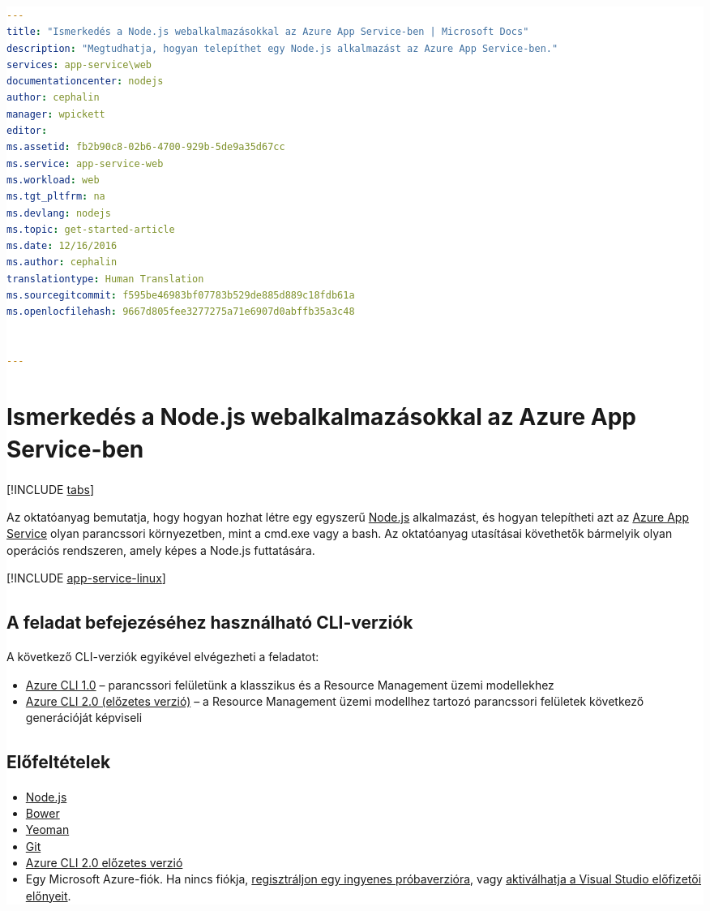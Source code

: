 ```yaml
---
title: "Ismerkedés a Node.js webalkalmazásokkal az Azure App Service-ben | Microsoft Docs"
description: "Megtudhatja, hogyan telepíthet egy Node.js alkalmazást az Azure App Service-ben."
services: app-service\web
documentationcenter: nodejs
author: cephalin
manager: wpickett
editor: 
ms.assetid: fb2b90c8-02b6-4700-929b-5de9a35d67cc
ms.service: app-service-web
ms.workload: web
ms.tgt_pltfrm: na
ms.devlang: nodejs
ms.topic: get-started-article
ms.date: 12/16/2016
ms.author: cephalin
translationtype: Human Translation
ms.sourcegitcommit: f595be46983bf07783b529de885d889c18fdb61a
ms.openlocfilehash: 9667d805fee3277275a71e6907d0abffb35a3c48


---
```

# <a name="get-started-with-nodejs-web-apps-in-azure-app-service"></a>Ismerkedés a Node.js webalkalmazásokkal az Azure App Service-ben
[!INCLUDE [tabs](../../includes/app-service-web-get-started-nav-tabs.md)]

Az oktatóanyag bemutatja, hogy hogyan hozhat létre egy egyszerű [Node.js] alkalmazást, és hogyan telepítheti azt az [Azure App Service] olyan parancssori környezetben, mint a cmd.exe vagy a bash. Az oktatóanyag utasításai követhetők bármelyik olyan operációs rendszeren, amely képes a Node.js futtatására.

[!INCLUDE [app-service-linux](../../includes/app-service-linux.md)]

<a name="prereq"></a>

## <a name="cli-versions-to-complete-the-task"></a>A feladat befejezéséhez használható CLI-verziók

A következő CLI-verziók egyikével elvégezheti a feladatot:

- [Azure CLI 1.0](app-service-web-nodejs-get-started-cli-nodejs.md) – parancssori felületünk a klasszikus és a Resource Management üzemi modellekhez
- [Azure CLI 2.0 (előzetes verzió)](app-service-web-nodejs-get-started.md) – a Resource Management üzemi modellhez tartozó parancssori felületek következő generációját képviseli

## <a name="prerequisites"></a>Előfeltételek
* [Node.js]
* [Bower]
* [Yeoman]
* [Git]
* [Azure CLI 2.0 előzetes verzió](/cli/azure/install-az-cli2)
* Egy Microsoft Azure-fiók. Ha nincs fiókja, [regisztráljon egy ingyenes próbaverzióra], vagy [aktiválhatja a Visual Studio előfizetői előnyeit].


[Azure App Service]: ../app-service/app-service-value-prop-what-is.md
[aktiválhatja a Visual Studio előfizetői előnyeit]: http://go.microsoft.com/fwlink/?LinkId=623901
[Bower]: http://bower.io/
[Node.js csevegőalkalmazás létrehozása a Socket.IO segítségével az Azure App Service-ben]: ./web-sites-nodejs-chat-app-socketio.md
[Sails.js webalkalmazás telepítése az Azure App Service-be]: ./app-service-web-nodejs-sails.md
[A Szupertitkos Kudu hibakereső konzol felfedezése]: /documentation/videos/super-secret-kudu-debug-console-for-azure-web-sites/
[Express generator for Yeoman]: https://github.com/petecoop/generator-express
[Git]: http://www.git-scm.com/downloads
[Az io.js használata az Azure App Service Web Apps szolgáltatással]: ./web-sites-nodejs-iojs.md
[iisnode]: https://github.com/tjanczuk/iisnode/wiki
[MEANJS]: http://meanjs.org/
[Node.js]: http://nodejs.org
[SAILSJS]: http://sailsjs.org/
[regisztráljon egy ingyenes próbaverzióra]: http://go.microsoft.com/fwlink/?LinkId=623901
[web app]: ./app-service-web-overview.md
[Yeoman]: http://yeoman.io/
[deployed-express-app]: ./media/app-service-web-nodejs-get-started/deployed-express-app.png
[iislog-kudu-console-find]: ./media/app-service-web-nodejs-get-started/iislog-kudu-console-navigate.png
[iislog-kudu-console-open]: ./media/app-service-web-nodejs-get-started/iislog-kudu-console-open.png
[iislog-kudu-console-read]: ./media/app-service-web-nodejs-get-started/iislog-kudu-console-read.png